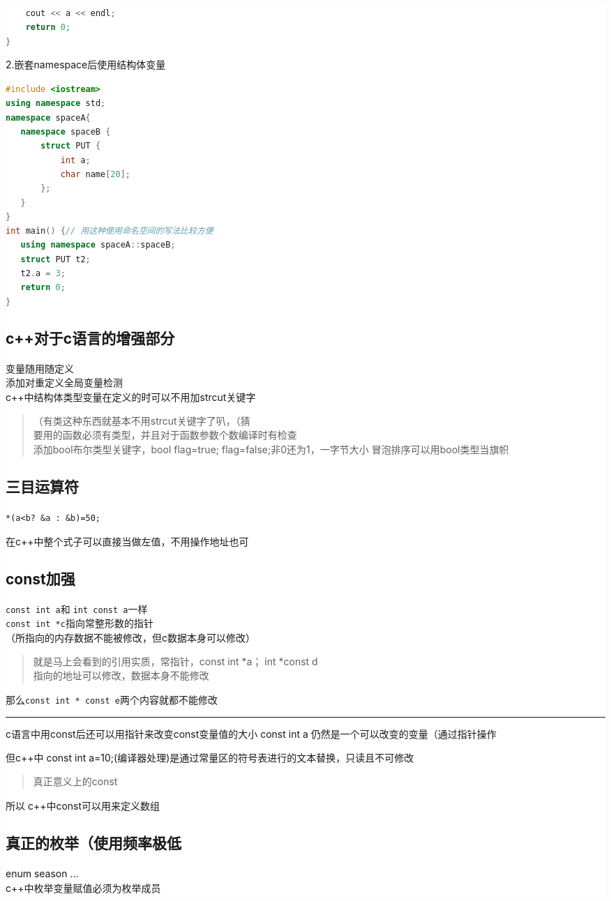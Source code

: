 ```cpp
	cout << a << endl;
	return 0;
}
```
 2.嵌套namespace后使用结构体变量
 ```cpp
#include <iostream>
using namespace std;
namespace spaceA{
	namespace spaceB {
		struct PUT {
			int a;
			char name[20];
		};
	}
}
int main() {// 用这种使用命名空间的写法比较方便
	using namespace spaceA::spaceB;
	struct PUT t2;
	t2.a = 3;
	return 0;
}
```

## c++对于c语言的增强部分

变量随用随定义  
添加对重定义全局变量检测  
c++中结构体类型变量在定义的时可以不用加strcut关键字  
>（有类这种东西就基本不用strcut关键字了叭，（猜  
要用的函数必须有类型，并且对于函数参数个数编译时有检查  
添加bool布尔类型关键字，bool flag=true;     flag=false;非0还为1，一字节大小
>冒泡排序可以用bool类型当旗帜

## 三目运算符

```*(a<b? &a : &b)=50;```

在c++中整个式子可以直接当做左值，不用操作地址也可

## const加强

`const int a`和 `int const a`一样  
`const int *c`指向常整形数的指针  
（所指向的内存数据不能被修改，但c数据本身可以修改）  
>就是马上会看到的引用实质，常指针，const int *a；
int *const d  
指向的地址可以修改，数据本身不能修改

那么`const int * const e`两个内容就都不能修改
***
c语言中用const后还可以用指针来改变const变量值的大小
const int a 仍然是一个可以改变的变量（通过指针操作

但c++中 const int a=10;(编译器处理)是通过常量区的符号表进行的文本替换，只读且不可修改  
>真正意义上的const  

所以 c++中const可以用来定义数组

## 真正的枚举（使用频率极低

enum season ...  
c++中枚举变量赋值必须为枚举成员  
```
